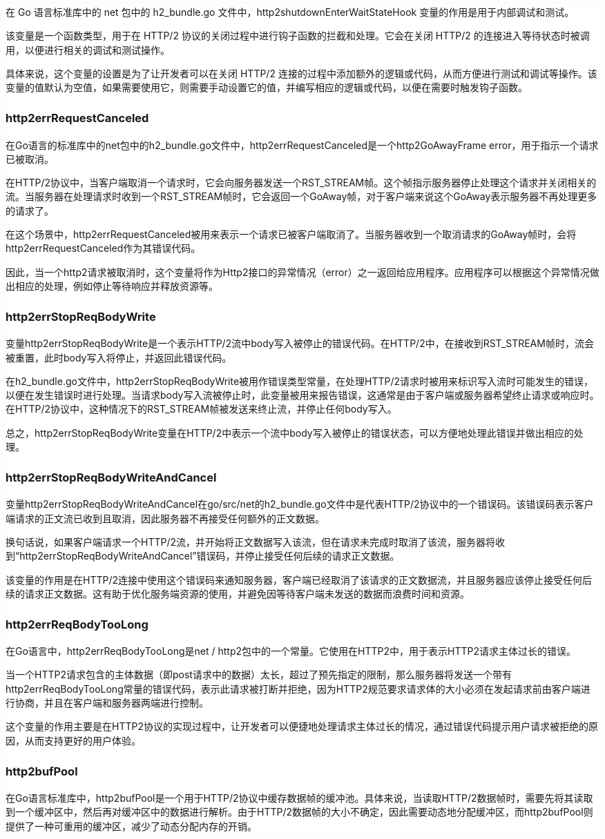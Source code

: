 在 Go 语言标准库中的 net 包中的 h2_bundle.go 文件中，http2shutdownEnterWaitStateHook 变量的作用是用于内部调试和测试。

该变量是一个函数类型，用于在 HTTP/2 协议的关闭过程中进行钩子函数的拦截和处理。它会在关闭 HTTP/2 的连接进入等待状态时被调用，以便进行相关的调试和测试操作。

具体来说，这个变量的设置是为了让开发者可以在关闭 HTTP/2 连接的过程中添加额外的逻辑或代码，从而方便进行测试和调试等操作。该变量的值默认为空值，如果需要使用它，则需要手动设置它的值，并编写相应的逻辑或代码，以便在需要时触发钩子函数。



### http2errRequestCanceled

在Go语言的标准库中的net包中的h2_bundle.go文件中，http2errRequestCanceled是一个http2GoAwayFrame error，用于指示一个请求已被取消。

在HTTP/2协议中，当客户端取消一个请求时，它会向服务器发送一个RST_STREAM帧。这个帧指示服务器停止处理这个请求并关闭相关的流。当服务器在处理请求时收到一个RST_STREAM帧时，它会返回一个GoAway帧，对于客户端来说这个GoAway表示服务器不再处理更多的请求了。

在这个场景中，http2errRequestCanceled被用来表示一个请求已被客户端取消了。当服务器收到一个取消请求的GoAway帧时，会将http2errRequestCanceled作为其错误代码。

因此，当一个http2请求被取消时，这个变量将作为Http2接口的异常情况（error）之一返回给应用程序。应用程序可以根据这个异常情况做出相应的处理，例如停止等待响应并释放资源等。



### http2errStopReqBodyWrite

变量http2errStopReqBodyWrite是一个表示HTTP/2流中body写入被停止的错误代码。在HTTP/2中，在接收到RST_STREAM帧时，流会被重置，此时body写入将停止，并返回此错误代码。

在h2_bundle.go文件中，http2errStopReqBodyWrite被用作错误类型常量，在处理HTTP/2请求时被用来标识写入流时可能发生的错误，以便在发生错误时进行处理。当请求body写入流被停止时，此变量被用来报告错误，这通常是由于客户端或服务器希望终止请求或响应时。在HTTP/2协议中，这种情况下的RST_STREAM帧被发送来终止流，并停止任何body写入。

总之，http2errStopReqBodyWrite变量在HTTP/2中表示一个流中body写入被停止的错误状态，可以方便地处理此错误并做出相应的处理。



### http2errStopReqBodyWriteAndCancel

变量http2errStopReqBodyWriteAndCancel在go/src/net的h2_bundle.go文件中是代表HTTP/2协议中的一个错误码。该错误码表示客户端请求的正文流已收到且取消，因此服务器不再接受任何额外的正文数据。

换句话说，如果客户端请求一个HTTP/2流，并开始将正文数据写入该流，但在请求未完成时取消了该流，服务器将收到“http2errStopReqBodyWriteAndCancel”错误码，并停止接受任何后续的请求正文数据。

该变量的作用是在HTTP/2连接中使用这个错误码来通知服务器，客户端已经取消了该请求的正文数据流，并且服务器应该停止接受任何后续的请求正文数据。这有助于优化服务端资源的使用，并避免因等待客户端未发送的数据而浪费时间和资源。



### http2errReqBodyTooLong

在Go语言中，http2errReqBodyTooLong是net / http2包中的一个常量。它使用在HTTP2中，用于表示HTTP2请求主体过长的错误。

当一个HTTP2请求包含的主体数据（即post请求中的数据）太长，超过了预先指定的限制，那么服务器将发送一个带有http2errReqBodyTooLong常量的错误代码，表示此请求被打断并拒绝，因为HTTP2规范要求请求体的大小必须在发起请求前由客户端进行协商，并且在客户端和服务器两端进行控制。

这个变量的作用主要是在HTTP2协议的实现过程中，让开发者可以便捷地处理请求主体过长的情况，通过错误代码提示用户请求被拒绝的原因，从而支持更好的用户体验。



### http2bufPool

在Go语言标准库中，http2bufPool是一个用于HTTP/2协议中缓存数据帧的缓冲池。具体来说，当读取HTTP/2数据帧时，需要先将其读取到一个缓冲区中，然后再对缓冲区中的数据进行解析。由于HTTP/2数据帧的大小不确定，因此需要动态地分配缓冲区，而http2bufPool则提供了一种可重用的缓冲区，减少了动态分配内存的开销。
